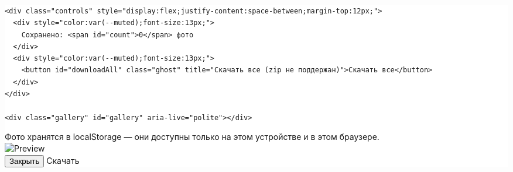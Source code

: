     <div class="controls" style="display:flex;justify-content:space-between;margin-top:12px;">
      <div style="color:var(--muted);font-size:13px;">
        Сохранено: <span id="count">0</span> фото
      </div>
      <div style="color:var(--muted);font-size:13px;">
        <button id="downloadAll" class="ghost" title="Скачать все (zip не поддержан)">Скачать все</button>
      </div>
    </div>

    <div class="gallery" id="gallery" aria-live="polite"></div>
  </div>

  <footer>Фото хранятся в localStorage — они доступны только на этом устройстве и в этом браузере.</footer>

  
  <div class="modal" id="modal">
    <div class="win" role="dialog" aria-modal="true">
      <img id="modalImg" alt="Preview">
      <div class="m-row">
        <button id="closeModal" class="small-btn">Закрыть</button>
        <a id="downloadImg" class="small-btn" download>Скачать</a>
      </div>
    </div>
  </div>

  <script>
    // Элементы
    const fileInput = document.getElementById('fileInput');
    const uploadBtn = document.getElementById('uploadBtn');
    const gallery = document.getElementById('gallery');
    const countSpan = document.getElementById('count');
    const clearAllBtn = document.getElementById('clearAll');
    const dropzone = document.getElementById('dropzone');
    const modal = document.getElementById('modal');
    const modalImg = document.getElementById('modalImg');
    const closeModal = document.getElementById('closeModal');
    const downloadImg = document.getElementById('downloadImg');
    const downloadAll = document.getElementById('downloadAll');

    // Загрузка из localStorage
    let photos = JSON.parse(localStorage.getItem('photos_v1')) || [];

    function updateCount(){ countSpan.textContent = photos.length }

    function savePhotos(){ localStorage.setItem('photos_v1', JSON.stringify(photos)); updateCount(); }

    // Инициализация
    (function init(){
      photos.forEach(p => addCard(p));
      updateCount();
    })();

    // Добавление фото (FileList или массив dataURL)
    function handleFiles(files){
      const fileArr = Array.from(files || []);
      if(fileArr.length === 0) return;
      let loaded = 0;
      fileArr.forEach(file => {
        if(!file.type.startsWith('image/')) { loaded++; if(loaded===fileArr.length) savePhotos(); return; }
        const reader = new FileReader();
        reader.onload = (e) => {
          const url = e.target.result;
          photos.push({id:Date.now()+Math.random(), url, name: file.name, size: file.size});
          addCard(photos[photos.length-1]);
          loaded++;
          if(loaded===fileArr.length) savePhotos();